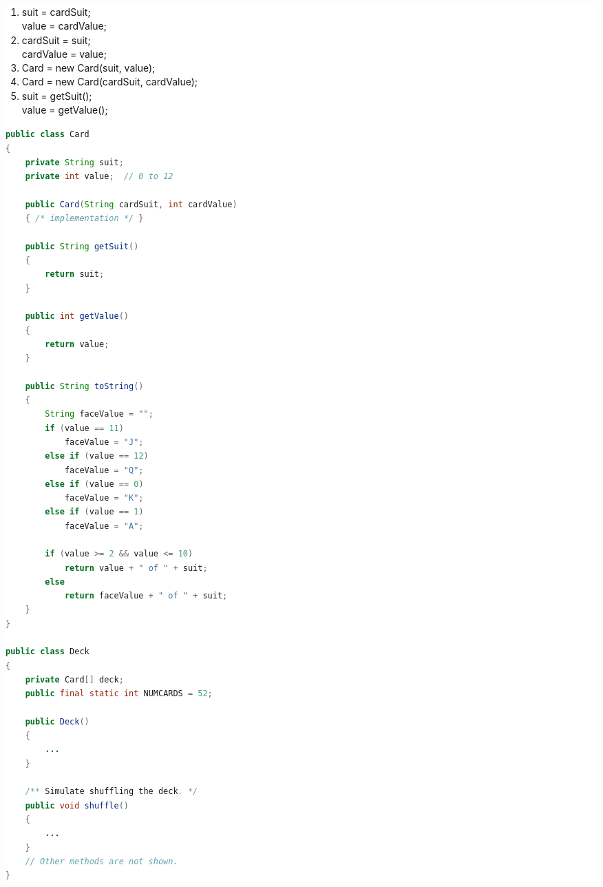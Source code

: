 1. suit = cardSuit;  
   value = cardValue;
0. cardSuit = suit;  
   cardValue = value;
0. Card = new Card(suit, value);
0. Card = new Card(cardSuit, cardValue);
0. suit = getSuit();  
   value = getValue();

```java
public class Card
{
    private String suit;
    private int value;  // 0 to 12

    public Card(String cardSuit, int cardValue)
    { /* implementation */ }

    public String getSuit()
    {
        return suit;
    }

    public int getValue()
    {
        return value;
    }

    public String toString()
    {
        String faceValue = "";
        if (value == 11)
            faceValue = "J";
        else if (value == 12)
            faceValue = "Q";
        else if (value == 0)
            faceValue = "K";
        else if (value == 1)
            faceValue = "A";

        if (value >= 2 && value <= 10)
            return value + " of " + suit;
        else
            return faceValue + " of " + suit;
    }
}

public class Deck
{
    private Card[] deck;
    public final static int NUMCARDS = 52;

    public Deck()
    {
        ...
    }

    /** Simulate shuffling the deck. */
    public void shuffle()
    {
        ...
    }
    // Other methods are not shown.
}
```